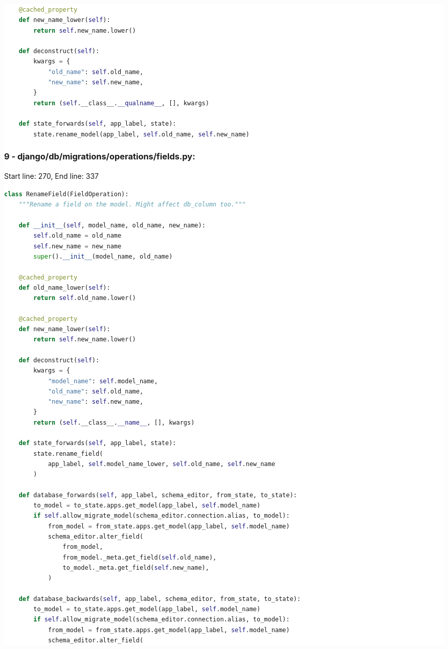 ```python
    @cached_property
    def new_name_lower(self):
        return self.new_name.lower()

    def deconstruct(self):
        kwargs = {
            "old_name": self.old_name,
            "new_name": self.new_name,
        }
        return (self.__class__.__qualname__, [], kwargs)

    def state_forwards(self, app_label, state):
        state.rename_model(app_label, self.old_name, self.new_name)
```
### 9 - django/db/migrations/operations/fields.py:

Start line: 270, End line: 337

```python
class RenameField(FieldOperation):
    """Rename a field on the model. Might affect db_column too."""

    def __init__(self, model_name, old_name, new_name):
        self.old_name = old_name
        self.new_name = new_name
        super().__init__(model_name, old_name)

    @cached_property
    def old_name_lower(self):
        return self.old_name.lower()

    @cached_property
    def new_name_lower(self):
        return self.new_name.lower()

    def deconstruct(self):
        kwargs = {
            "model_name": self.model_name,
            "old_name": self.old_name,
            "new_name": self.new_name,
        }
        return (self.__class__.__name__, [], kwargs)

    def state_forwards(self, app_label, state):
        state.rename_field(
            app_label, self.model_name_lower, self.old_name, self.new_name
        )

    def database_forwards(self, app_label, schema_editor, from_state, to_state):
        to_model = to_state.apps.get_model(app_label, self.model_name)
        if self.allow_migrate_model(schema_editor.connection.alias, to_model):
            from_model = from_state.apps.get_model(app_label, self.model_name)
            schema_editor.alter_field(
                from_model,
                from_model._meta.get_field(self.old_name),
                to_model._meta.get_field(self.new_name),
            )

    def database_backwards(self, app_label, schema_editor, from_state, to_state):
        to_model = to_state.apps.get_model(app_label, self.model_name)
        if self.allow_migrate_model(schema_editor.connection.alias, to_model):
            from_model = from_state.apps.get_model(app_label, self.model_name)
            schema_editor.alter_field(
```